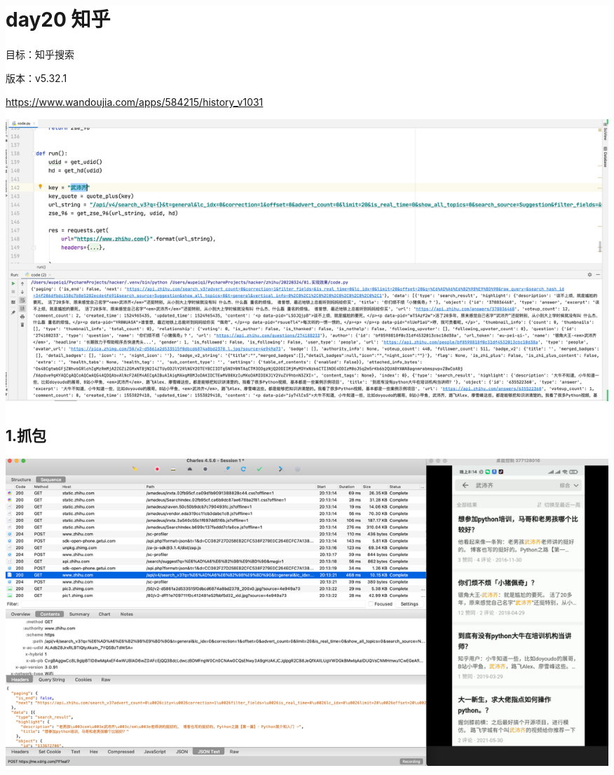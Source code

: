 # day20 知乎

目标：知乎搜索

版本：v5.32.1

https://www.wandoujia.com/apps/584215/history_v1031



![image-20220324200857370](assets/image-20220324200857370.png)



## 1.抓包

![image-20220324201411131](assets/image-20220324201411131.png)
